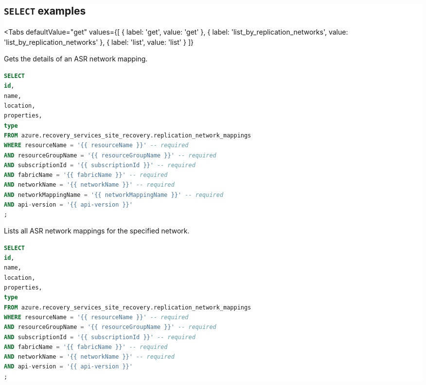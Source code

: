## `SELECT` examples

<Tabs
    defaultValue="get"
    values={[
        { label: 'get', value: 'get' },
        { label: 'list_by_replication_networks', value: 'list_by_replication_networks' },
        { label: 'list', value: 'list' }
    ]}
>
<TabItem value="get">

Gets the details of an ASR network mapping.

```sql
SELECT
id,
name,
location,
properties,
type
FROM azure.recovery_services_site_recovery.replication_network_mappings
WHERE resourceName = '{{ resourceName }}' -- required
AND resourceGroupName = '{{ resourceGroupName }}' -- required
AND subscriptionId = '{{ subscriptionId }}' -- required
AND fabricName = '{{ fabricName }}' -- required
AND networkName = '{{ networkName }}' -- required
AND networkMappingName = '{{ networkMappingName }}' -- required
AND api-version = '{{ api-version }}'
;
```
</TabItem>
<TabItem value="list_by_replication_networks">

Lists all ASR network mappings for the specified network.

```sql
SELECT
id,
name,
location,
properties,
type
FROM azure.recovery_services_site_recovery.replication_network_mappings
WHERE resourceName = '{{ resourceName }}' -- required
AND resourceGroupName = '{{ resourceGroupName }}' -- required
AND subscriptionId = '{{ subscriptionId }}' -- required
AND fabricName = '{{ fabricName }}' -- required
AND networkName = '{{ networkName }}' -- required
AND api-version = '{{ api-version }}'
;
```
</TabItem>
<TabItem value="list">

